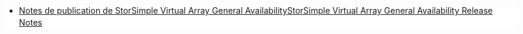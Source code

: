 * [<span data-ttu-id="91e6e-225">Notes de publication de StorSimple Virtual Array General Availability</span><span class="sxs-lookup"><span data-stu-id="91e6e-225">StorSimple Virtual Array General Availability Release Notes</span></span>](storsimple-ova-pp-release-notes.md)

